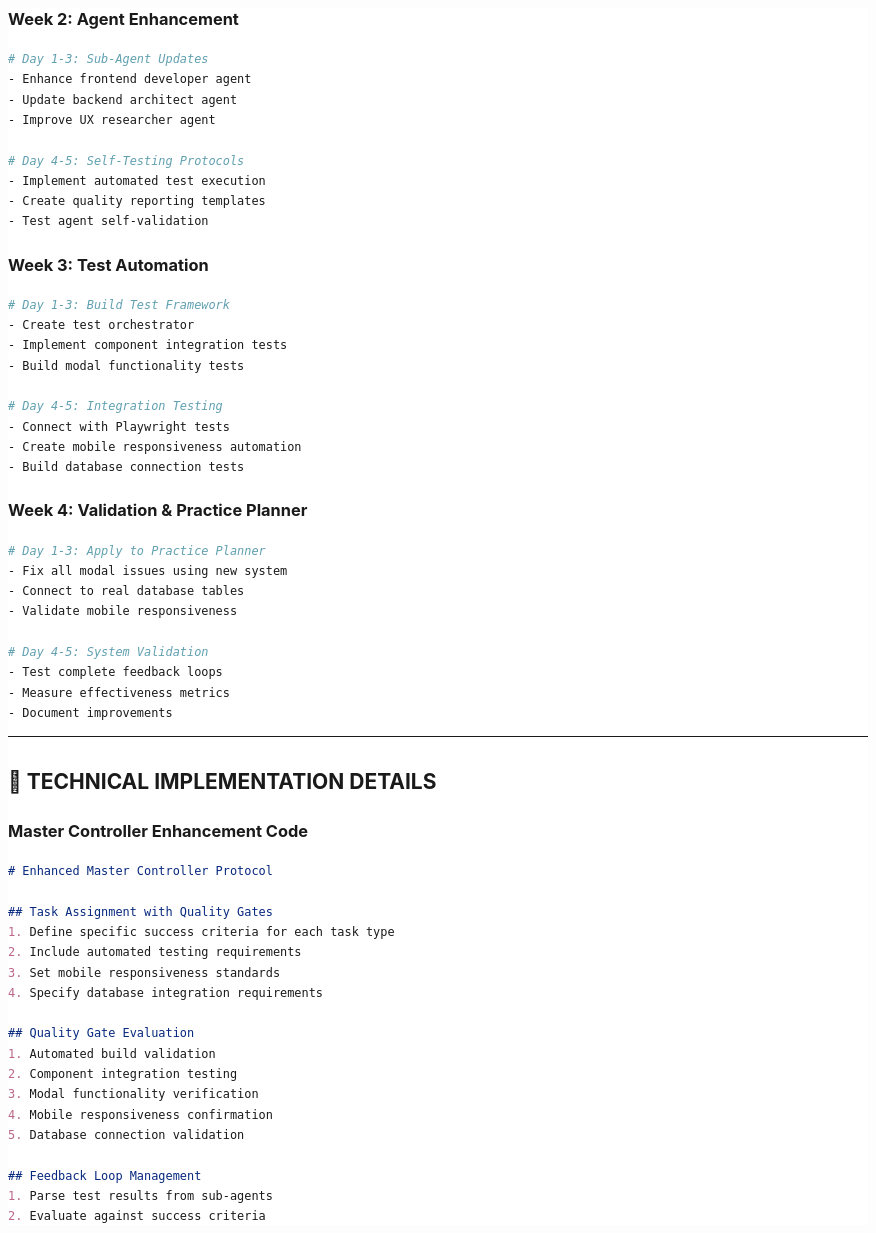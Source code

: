 ### **Week 2: Agent Enhancement**
```bash
# Day 1-3: Sub-Agent Updates
- Enhance frontend developer agent
- Update backend architect agent  
- Improve UX researcher agent

# Day 4-5: Self-Testing Protocols
- Implement automated test execution
- Create quality reporting templates
- Test agent self-validation
```

### **Week 3: Test Automation**
```bash
# Day 1-3: Build Test Framework
- Create test orchestrator
- Implement component integration tests
- Build modal functionality tests

# Day 4-5: Integration Testing
- Connect with Playwright tests
- Create mobile responsiveness automation
- Build database connection tests
```

### **Week 4: Validation & Practice Planner**
```bash
# Day 1-3: Apply to Practice Planner
- Fix all modal issues using new system
- Connect to real database tables
- Validate mobile responsiveness

# Day 4-5: System Validation
- Test complete feedback loops
- Measure effectiveness metrics
- Document improvements
```

---

## 🔧 **TECHNICAL IMPLEMENTATION DETAILS**

### **Master Controller Enhancement Code**
```markdown
# Enhanced Master Controller Protocol

## Task Assignment with Quality Gates
1. Define specific success criteria for each task type
2. Include automated testing requirements
3. Set mobile responsiveness standards
4. Specify database integration requirements

## Quality Gate Evaluation
1. Automated build validation
2. Component integration testing
3. Modal functionality verification
4. Mobile responsiveness confirmation
5. Database connection validation

## Feedback Loop Management
1. Parse test results from sub-agents
2. Evaluate against success criteria
```